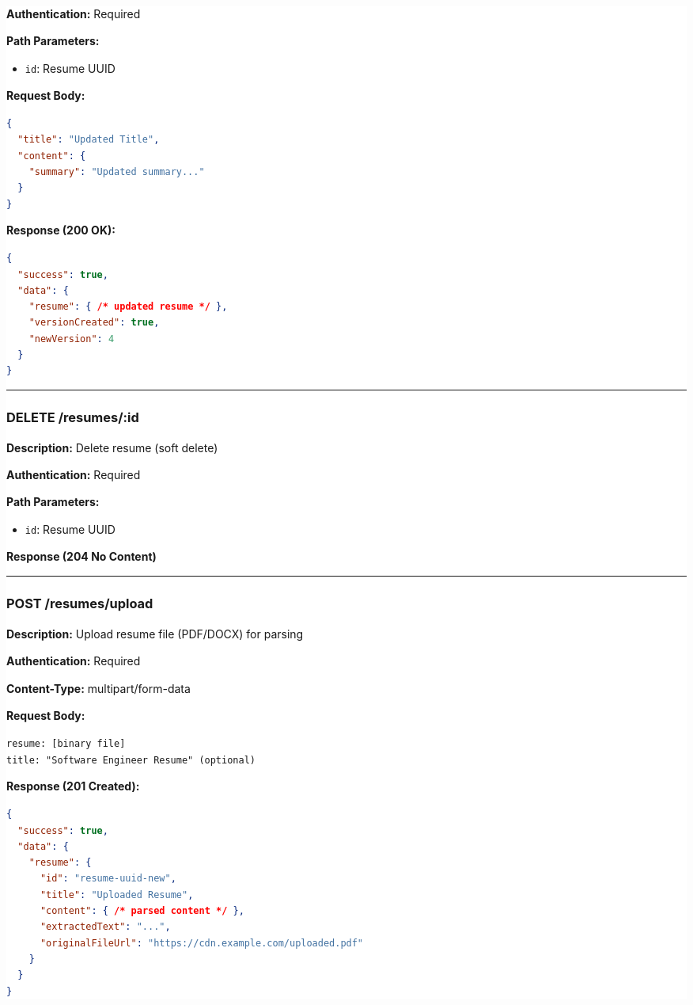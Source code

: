 **Authentication:** Required

**Path Parameters:**
- `id`: Resume UUID

**Request Body:**
```json
{
  "title": "Updated Title",
  "content": {
    "summary": "Updated summary..."
  }
}
```

**Response (200 OK):**
```json
{
  "success": true,
  "data": {
    "resume": { /* updated resume */ },
    "versionCreated": true,
    "newVersion": 4
  }
}
```

---

### DELETE /resumes/:id

**Description:** Delete resume (soft delete)

**Authentication:** Required

**Path Parameters:**
- `id`: Resume UUID

**Response (204 No Content)**

---

### POST /resumes/upload

**Description:** Upload resume file (PDF/DOCX) for parsing

**Authentication:** Required

**Content-Type:** multipart/form-data

**Request Body:**
```
resume: [binary file]
title: "Software Engineer Resume" (optional)
```

**Response (201 Created):**
```json
{
  "success": true,
  "data": {
    "resume": {
      "id": "resume-uuid-new",
      "title": "Uploaded Resume",
      "content": { /* parsed content */ },
      "extractedText": "...",
      "originalFileUrl": "https://cdn.example.com/uploaded.pdf"
    }
  }
}
```